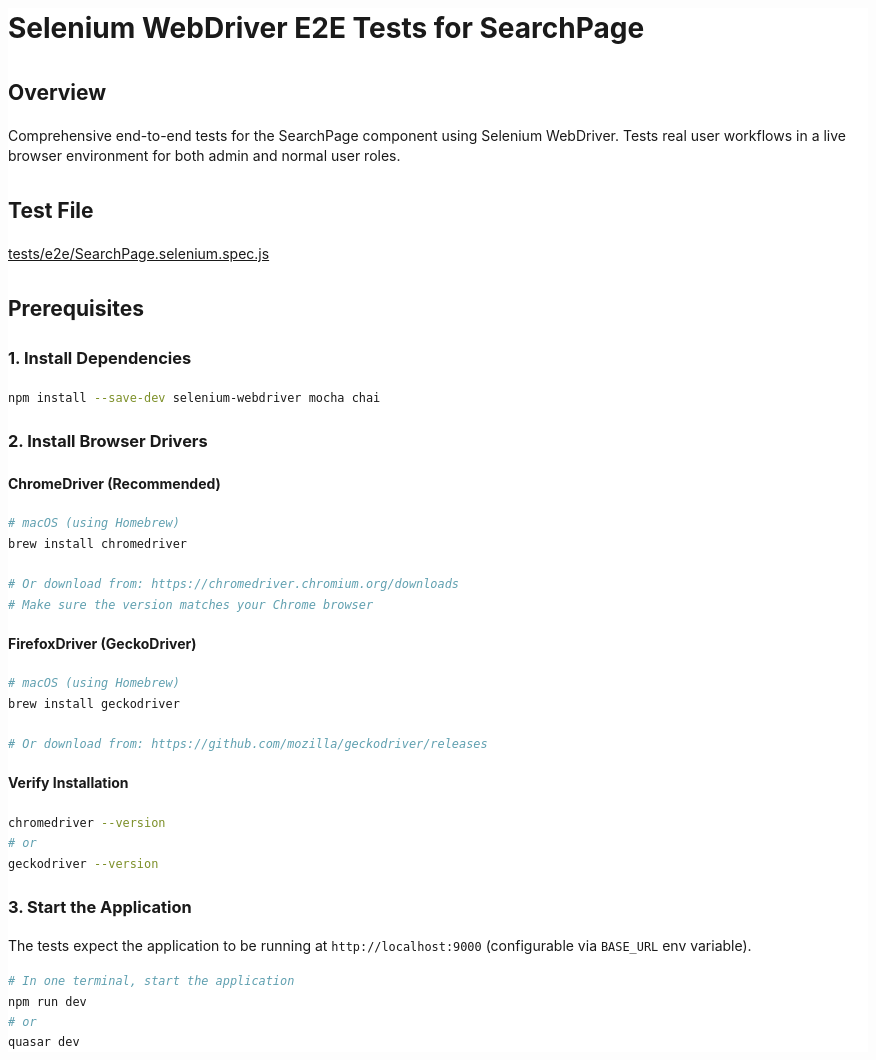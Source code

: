 # Selenium WebDriver E2E Tests for SearchPage

## Overview

Comprehensive end-to-end tests for the SearchPage component using Selenium WebDriver. Tests real user workflows in a live browser environment for both admin and normal user roles.

## Test File

[tests/e2e/SearchPage.selenium.spec.js](SearchPage.selenium.spec.js)

## Prerequisites

### 1. Install Dependencies

```bash
npm install --save-dev selenium-webdriver mocha chai
```

### 2. Install Browser Drivers

#### ChromeDriver (Recommended)
```bash
# macOS (using Homebrew)
brew install chromedriver

# Or download from: https://chromedriver.chromium.org/downloads
# Make sure the version matches your Chrome browser
```

#### FirefoxDriver (GeckoDriver)
```bash
# macOS (using Homebrew)
brew install geckodriver

# Or download from: https://github.com/mozilla/geckodriver/releases
```

#### Verify Installation
```bash
chromedriver --version
# or
geckodriver --version
```

### 3. Start the Application

The tests expect the application to be running at `http://localhost:9000` (configurable via `BASE_URL` env variable).

```bash
# In one terminal, start the application
npm run dev
# or
quasar dev
```
